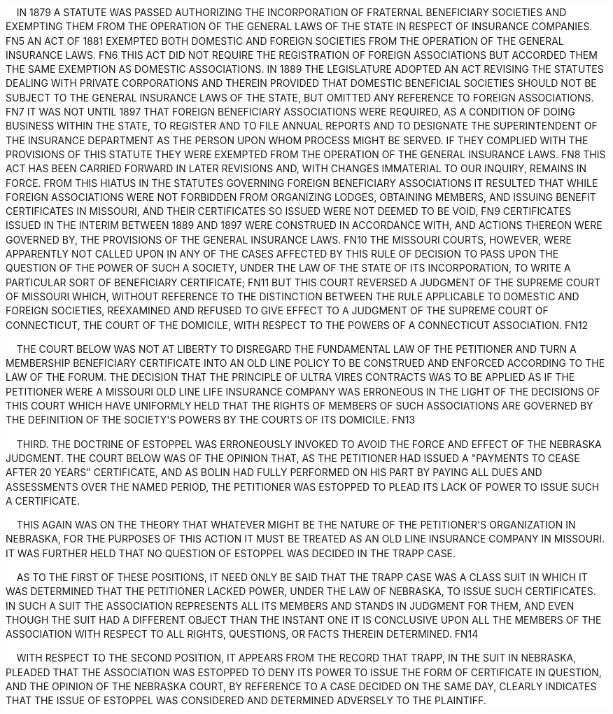     IN 1879 A STATUTE WAS PASSED AUTHORIZING THE INCORPORATION OF FRATERNAL BENEFICIARY SOCIETIES AND EXEMPTING THEM FROM THE OPERATION OF THE GENERAL LAWS OF THE STATE IN RESPECT OF INSURANCE COMPANIES.  FN5  AN ACT OF 1881 EXEMPTED BOTH DOMESTIC AND FOREIGN SOCIETIES FROM THE OPERATION OF THE GENERAL INSURANCE LAWS.  FN6  THIS ACT DID NOT REQUIRE THE REGISTRATION OF FOREIGN ASSOCIATIONS BUT ACCORDED THEM THE SAME EXEMPTION AS DOMESTIC ASSOCIATIONS.  IN 1889 THE LEGISLATURE ADOPTED AN ACT REVISING THE STATUTES DEALING WITH PRIVATE CORPORATIONS AND THEREIN PROVIDED THAT DOMESTIC BENEFICIAL SOCIETIES SHOULD NOT BE SUBJECT TO THE GENERAL INSURANCE LAWS OF THE STATE, BUT OMITTED ANY REFERENCE TO FOREIGN ASSOCIATIONS.  FN7  IT WAS NOT UNTIL 1897 THAT FOREIGN BENEFICIARY ASSOCIATIONS WERE REQUIRED, AS A CONDITION OF DOING BUSINESS WITHIN THE STATE, TO REGISTER AND TO FILE ANNUAL REPORTS AND TO DESIGNATE THE SUPERINTENDENT OF THE INSURANCE DEPARTMENT AS THE PERSON UPON WHOM PROCESS MIGHT BE SERVED.  IF THEY COMPLIED WITH THE PROVISIONS OF THIS STATUTE THEY WERE EXEMPTED FROM THE OPERATION OF THE GENERAL INSURANCE LAWS.  FN8  THIS ACT HAS BEEN CARRIED FORWARD IN LATER REVISIONS AND, WITH CHANGES IMMATERIAL TO OUR INQUIRY, REMAINS IN FORCE.  FROM THIS HIATUS IN THE STATUTES GOVERNING FOREIGN BENEFICIARY ASSOCIATIONS IT RESULTED THAT WHILE FOREIGN ASSOCIATIONS WERE NOT FORBIDDEN FROM ORGANIZING LODGES, OBTAINING MEMBERS, AND ISSUING BENEFIT CERTIFICATES IN MISSOURI, AND THEIR CERTIFICATES SO ISSUED WERE NOT DEEMED TO BE VOID,  FN9  CERTIFICATES ISSUED IN THE INTERIM BETWEEN 1889 AND 1897 WERE CONSTRUED IN ACCORDANCE WITH, AND ACTIONS THEREON WERE GOVERNED BY, THE PROVISIONS OF THE GENERAL INSURANCE LAWS.  FN10 THE MISSOURI COURTS, HOWEVER, WERE APPARENTLY NOT CALLED UPON IN ANY OF THE CASES AFFECTED BY THIS RULE OF DECISION TO PASS UPON THE QUESTION OF THE POWER OF SUCH A SOCIETY, UNDER THE LAW OF THE STATE OF ITS INCORPORATION, TO WRITE A PARTICULAR SORT OF BENEFICIARY CERTIFICATE; FN11  BUT THIS COURT REVERSED A JUDGMENT OF THE SUPREME COURT OF MISSOURI WHICH, WITHOUT REFERENCE TO THE DISTINCTION BETWEEN THE RULE APPLICABLE TO DOMESTIC AND FOREIGN SOCIETIES, REEXAMINED AND REFUSED TO GIVE EFFECT TO A JUDGMENT OF THE SUPREME COURT OF CONNECTICUT, THE COURT OF THE DOMICILE, WITH RESPECT TO THE POWERS OF A CONNECTICUT ASSOCIATION.  FN12

    THE COURT BELOW WAS NOT AT LIBERTY TO DISREGARD THE FUNDAMENTAL LAW OF THE PETITIONER AND TURN A MEMBERSHIP BENEFICIARY CERTIFICATE INTO AN OLD LINE POLICY TO BE CONSTRUED AND ENFORCED ACCORDING TO THE LAW OF THE FORUM.  THE DECISION THAT THE PRINCIPLE OF ULTRA VIRES CONTRACTS WAS TO BE APPLIED AS IF THE PETITIONER WERE A MISSOURI OLD LINE LIFE INSURANCE COMPANY WAS ERRONEOUS IN THE LIGHT OF THE DECISIONS OF THIS COURT WHICH HAVE UNIFORMLY HELD THAT THE RIGHTS OF MEMBERS OF SUCH ASSOCIATIONS ARE GOVERNED BY THE DEFINITION OF THE SOCIETY'S POWERS BY THE COURTS OF ITS DOMICILE.  FN13

    THIRD.  THE DOCTRINE OF ESTOPPEL WAS ERRONEOUSLY INVOKED TO AVOID THE FORCE AND EFFECT OF THE NEBRASKA JUDGMENT.  THE COURT BELOW WAS OF THE OPINION THAT, AS THE PETITIONER HAD ISSUED A "PAYMENTS TO CEASE AFTER 20 YEARS" CERTIFICATE, AND AS BOLIN HAD FULLY PERFORMED ON HIS PART BY PAYING ALL DUES AND ASSESSMENTS OVER THE NAMED PERIOD, THE PETITIONER WAS ESTOPPED TO PLEAD ITS LACK OF POWER TO ISSUE SUCH A CERTIFICATE.

    THIS AGAIN WAS ON THE THEORY THAT WHATEVER MIGHT BE THE NATURE OF THE PETITIONER'S ORGANIZATION IN NEBRASKA, FOR THE PURPOSES OF THIS ACTION IT MUST BE TREATED AS AN OLD LINE INSURANCE COMPANY IN MISSOURI.  IT WAS FURTHER HELD THAT NO QUESTION OF ESTOPPEL WAS DECIDED IN THE TRAPP CASE.

    AS TO THE FIRST OF THESE POSITIONS, IT NEED ONLY BE SAID THAT THE TRAPP CASE WAS A CLASS SUIT IN WHICH IT WAS DETERMINED THAT THE PETITIONER LACKED POWER, UNDER THE LAW OF NEBRASKA, TO ISSUE SUCH CERTIFICATES.  IN SUCH A SUIT THE ASSOCIATION REPRESENTS ALL ITS MEMBERS AND STANDS IN JUDGMENT FOR THEM, AND EVEN THOUGH THE SUIT HAD A DIFFERENT OBJECT THAN THE INSTANT ONE IT IS CONCLUSIVE UPON ALL THE MEMBERS OF THE ASSOCIATION WITH RESPECT TO ALL RIGHTS, QUESTIONS, OR FACTS THEREIN DETERMINED.  FN14

    WITH RESPECT TO THE SECOND POSITION, IT APPEARS FROM THE RECORD THAT TRAPP, IN THE SUIT IN NEBRASKA, PLEADED THAT THE ASSOCIATION WAS ESTOPPED TO DENY ITS POWER TO ISSUE THE FORM OF CERTIFICATE IN QUESTION, AND THE OPINION OF THE NEBRASKA COURT, BY REFERENCE TO A CASE DECIDED ON THE SAME DAY, CLEARLY INDICATES THAT THE ISSUE OF ESTOPPEL WAS CONSIDERED AND DETERMINED ADVERSELY TO THE PLAINTIFF.
